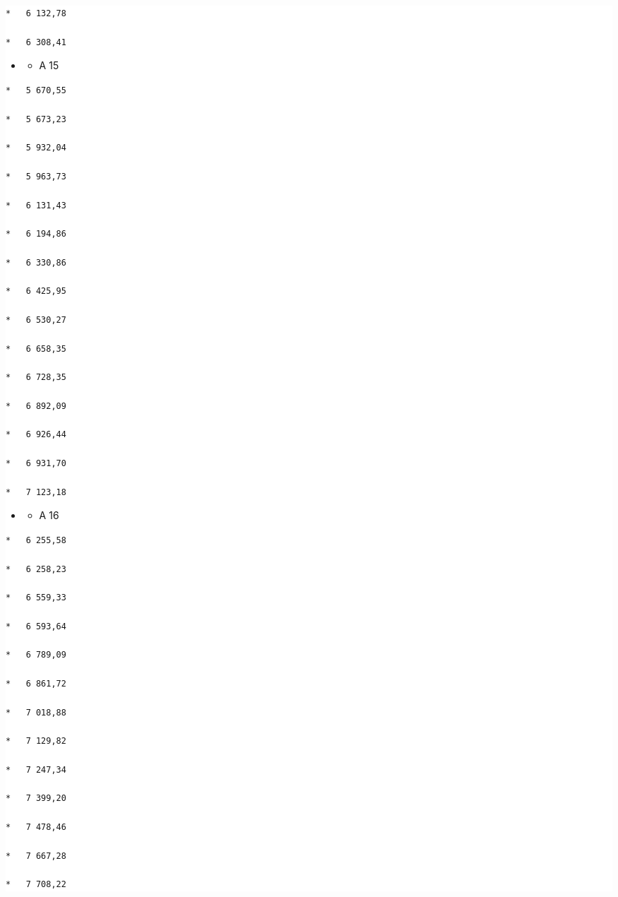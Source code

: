     *   6 132,78

    *   6 308,41


*    *   A 15

    *   5 670,55

    *   5 673,23

    *   5 932,04

    *   5 963,73

    *   6 131,43

    *   6 194,86

    *   6 330,86

    *   6 425,95

    *   6 530,27

    *   6 658,35

    *   6 728,35

    *   6 892,09

    *   6 926,44

    *   6 931,70

    *   7 123,18


*    *   A 16

    *   6 255,58

    *   6 258,23

    *   6 559,33

    *   6 593,64

    *   6 789,09

    *   6 861,72

    *   7 018,88

    *   7 129,82

    *   7 247,34

    *   7 399,20

    *   7 478,46

    *   7 667,28

    *   7 708,22

